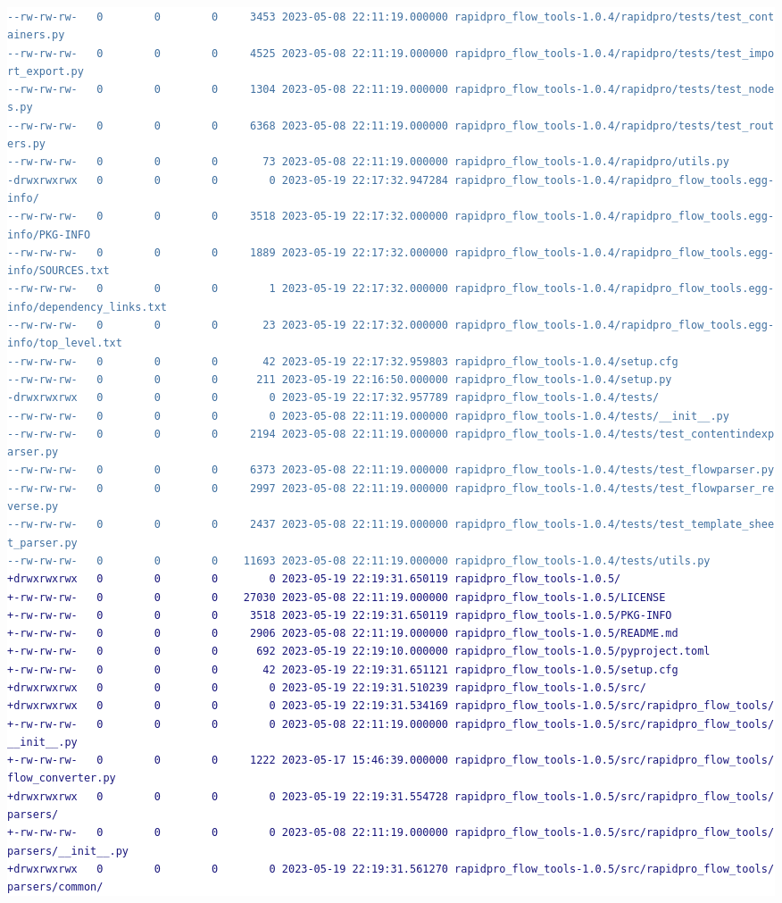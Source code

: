 ```diff
--rw-rw-rw-   0        0        0     3453 2023-05-08 22:11:19.000000 rapidpro_flow_tools-1.0.4/rapidpro/tests/test_containers.py
--rw-rw-rw-   0        0        0     4525 2023-05-08 22:11:19.000000 rapidpro_flow_tools-1.0.4/rapidpro/tests/test_import_export.py
--rw-rw-rw-   0        0        0     1304 2023-05-08 22:11:19.000000 rapidpro_flow_tools-1.0.4/rapidpro/tests/test_nodes.py
--rw-rw-rw-   0        0        0     6368 2023-05-08 22:11:19.000000 rapidpro_flow_tools-1.0.4/rapidpro/tests/test_routers.py
--rw-rw-rw-   0        0        0       73 2023-05-08 22:11:19.000000 rapidpro_flow_tools-1.0.4/rapidpro/utils.py
-drwxrwxrwx   0        0        0        0 2023-05-19 22:17:32.947284 rapidpro_flow_tools-1.0.4/rapidpro_flow_tools.egg-info/
--rw-rw-rw-   0        0        0     3518 2023-05-19 22:17:32.000000 rapidpro_flow_tools-1.0.4/rapidpro_flow_tools.egg-info/PKG-INFO
--rw-rw-rw-   0        0        0     1889 2023-05-19 22:17:32.000000 rapidpro_flow_tools-1.0.4/rapidpro_flow_tools.egg-info/SOURCES.txt
--rw-rw-rw-   0        0        0        1 2023-05-19 22:17:32.000000 rapidpro_flow_tools-1.0.4/rapidpro_flow_tools.egg-info/dependency_links.txt
--rw-rw-rw-   0        0        0       23 2023-05-19 22:17:32.000000 rapidpro_flow_tools-1.0.4/rapidpro_flow_tools.egg-info/top_level.txt
--rw-rw-rw-   0        0        0       42 2023-05-19 22:17:32.959803 rapidpro_flow_tools-1.0.4/setup.cfg
--rw-rw-rw-   0        0        0      211 2023-05-19 22:16:50.000000 rapidpro_flow_tools-1.0.4/setup.py
-drwxrwxrwx   0        0        0        0 2023-05-19 22:17:32.957789 rapidpro_flow_tools-1.0.4/tests/
--rw-rw-rw-   0        0        0        0 2023-05-08 22:11:19.000000 rapidpro_flow_tools-1.0.4/tests/__init__.py
--rw-rw-rw-   0        0        0     2194 2023-05-08 22:11:19.000000 rapidpro_flow_tools-1.0.4/tests/test_contentindexparser.py
--rw-rw-rw-   0        0        0     6373 2023-05-08 22:11:19.000000 rapidpro_flow_tools-1.0.4/tests/test_flowparser.py
--rw-rw-rw-   0        0        0     2997 2023-05-08 22:11:19.000000 rapidpro_flow_tools-1.0.4/tests/test_flowparser_reverse.py
--rw-rw-rw-   0        0        0     2437 2023-05-08 22:11:19.000000 rapidpro_flow_tools-1.0.4/tests/test_template_sheet_parser.py
--rw-rw-rw-   0        0        0    11693 2023-05-08 22:11:19.000000 rapidpro_flow_tools-1.0.4/tests/utils.py
+drwxrwxrwx   0        0        0        0 2023-05-19 22:19:31.650119 rapidpro_flow_tools-1.0.5/
+-rw-rw-rw-   0        0        0    27030 2023-05-08 22:11:19.000000 rapidpro_flow_tools-1.0.5/LICENSE
+-rw-rw-rw-   0        0        0     3518 2023-05-19 22:19:31.650119 rapidpro_flow_tools-1.0.5/PKG-INFO
+-rw-rw-rw-   0        0        0     2906 2023-05-08 22:11:19.000000 rapidpro_flow_tools-1.0.5/README.md
+-rw-rw-rw-   0        0        0      692 2023-05-19 22:19:10.000000 rapidpro_flow_tools-1.0.5/pyproject.toml
+-rw-rw-rw-   0        0        0       42 2023-05-19 22:19:31.651121 rapidpro_flow_tools-1.0.5/setup.cfg
+drwxrwxrwx   0        0        0        0 2023-05-19 22:19:31.510239 rapidpro_flow_tools-1.0.5/src/
+drwxrwxrwx   0        0        0        0 2023-05-19 22:19:31.534169 rapidpro_flow_tools-1.0.5/src/rapidpro_flow_tools/
+-rw-rw-rw-   0        0        0        0 2023-05-08 22:11:19.000000 rapidpro_flow_tools-1.0.5/src/rapidpro_flow_tools/__init__.py
+-rw-rw-rw-   0        0        0     1222 2023-05-17 15:46:39.000000 rapidpro_flow_tools-1.0.5/src/rapidpro_flow_tools/flow_converter.py
+drwxrwxrwx   0        0        0        0 2023-05-19 22:19:31.554728 rapidpro_flow_tools-1.0.5/src/rapidpro_flow_tools/parsers/
+-rw-rw-rw-   0        0        0        0 2023-05-08 22:11:19.000000 rapidpro_flow_tools-1.0.5/src/rapidpro_flow_tools/parsers/__init__.py
+drwxrwxrwx   0        0        0        0 2023-05-19 22:19:31.561270 rapidpro_flow_tools-1.0.5/src/rapidpro_flow_tools/parsers/common/
```